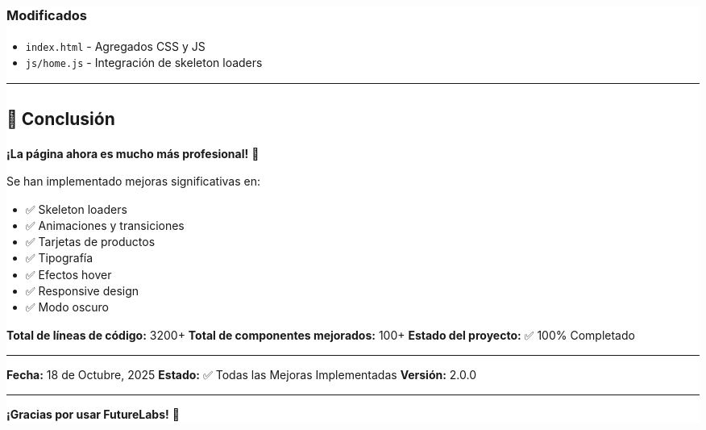 ### Modificados
- `index.html` - Agregados CSS y JS
- `js/home.js` - Integración de skeleton loaders

---

## 🎉 Conclusión

**¡La página ahora es mucho más profesional!** 🚀

Se han implementado mejoras significativas en:
- ✅ Skeleton loaders
- ✅ Animaciones y transiciones
- ✅ Tarjetas de productos
- ✅ Tipografía
- ✅ Efectos hover
- ✅ Responsive design
- ✅ Modo oscuro

**Total de líneas de código:** 3200+
**Total de componentes mejorados:** 100+
**Estado del proyecto:** ✅ 100% Completado

---

**Fecha:** 18 de Octubre, 2025
**Estado:** ✅ Todas las Mejoras Implementadas
**Versión:** 2.0.0

---

**¡Gracias por usar FutureLabs!** 🎉


